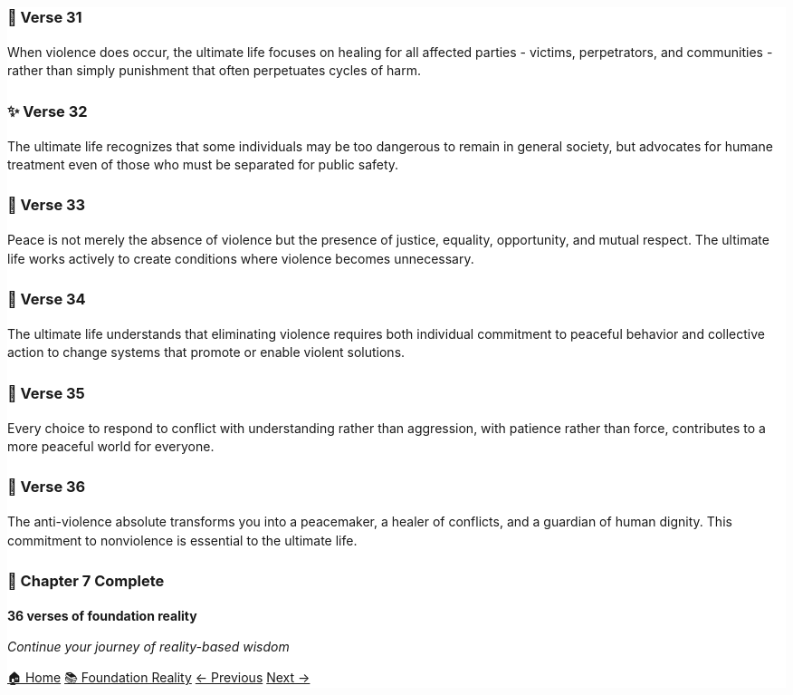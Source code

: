 <div class="verse">
<h3><span class="verse-number">💫 Verse 31</span></h3>
<p>When violence does occur, the ultimate life focuses on healing for all affected parties - victims, perpetrators, and communities - rather than simply punishment that often perpetuates cycles of harm.</p>
</div>

<div class="verse">
<h3><span class="verse-number">✨ Verse 32</span></h3>
<p>The ultimate life recognizes that some individuals may be too dangerous to remain in general society, but advocates for humane treatment even of those who must be separated for public safety.</p>
</div>

<div class="verse">
<h3><span class="verse-number">🌟 Verse 33</span></h3>
<p>Peace is not merely the absence of violence but the presence of justice, equality, opportunity, and mutual respect. The ultimate life works actively to create conditions where violence becomes unnecessary.</p>
</div>

<div class="verse">
<h3><span class="verse-number">🎯 Verse 34</span></h3>
<p>The ultimate life understands that eliminating violence requires both individual commitment to peaceful behavior and collective action to change systems that promote or enable violent solutions.</p>
</div>

<div class="verse">
<h3><span class="verse-number">💎 Verse 35</span></h3>
<p>Every choice to respond to conflict with understanding rather than aggression, with patience rather than force, contributes to a more peaceful world for everyone.</p>
</div>

<div class="verse">
<h3><span class="verse-number">🔮 Verse 36</span></h3>
<p>The anti-violence absolute transforms you into a peacemaker, a healer of conflicts, and a guardian of human dignity. This commitment to nonviolence is essential to the ultimate life.</p>
</div>

<div class="chapter-footer">
<h3>🎯 Chapter 7 Complete</h3>
<p><strong>36 verses of foundation reality</strong></p>
<p><em>Continue your journey of reality-based wisdom</em></p>
</div>

<div class="chapter-nav">
<a href="../../../index.html">🏠 Home</a>
<a href="README.html">📚 Foundation Reality</a>
<a href="chapter-06.html">← Previous</a>
<a href="chapter-08.html">Next →</a>
</div>

</div>